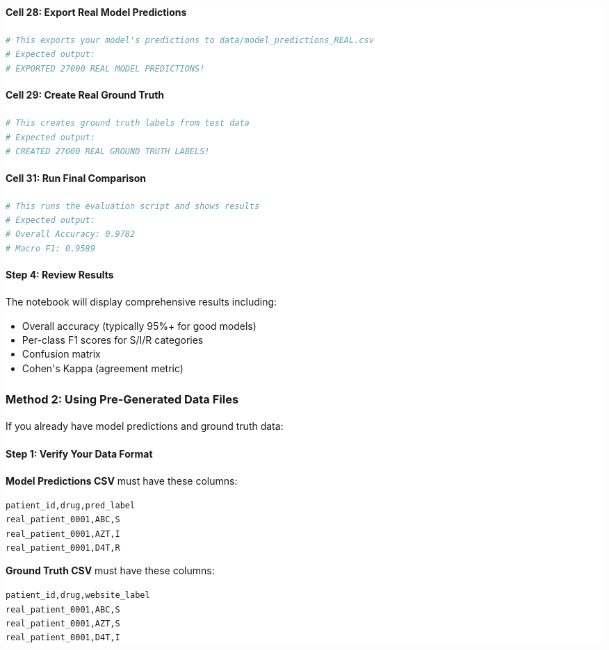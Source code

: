 #### Cell 28: Export Real Model Predictions

```python
# This exports your model's predictions to data/model_predictions_REAL.csv
# Expected output:
# EXPORTED 27000 REAL MODEL PREDICTIONS!
```

#### Cell 29: Create Real Ground Truth

```python
# This creates ground truth labels from test data
# Expected output:  
# CREATED 27000 REAL GROUND TRUTH LABELS!
```

#### Cell 31: Run Final Comparison

```python
# This runs the evaluation script and shows results
# Expected output:
# Overall Accuracy: 0.9782
# Macro F1: 0.9589
```

#### Step 4: Review Results

The notebook will display comprehensive results including:

- Overall accuracy (typically 95%+ for good models)
- Per-class F1 scores for S/I/R categories
- Confusion matrix
- Cohen's Kappa (agreement metric)

### Method 2: Using Pre-Generated Data Files

If you already have model predictions and ground truth data:

#### Step 1: Verify Your Data Format

**Model Predictions CSV** must have these columns:

```csv
patient_id,drug,pred_label
real_patient_0001,ABC,S
real_patient_0001,AZT,I  
real_patient_0001,D4T,R
```

**Ground Truth CSV** must have these columns:

```csv
patient_id,drug,website_label
real_patient_0001,ABC,S
real_patient_0001,AZT,S
real_patient_0001,D4T,I
```
